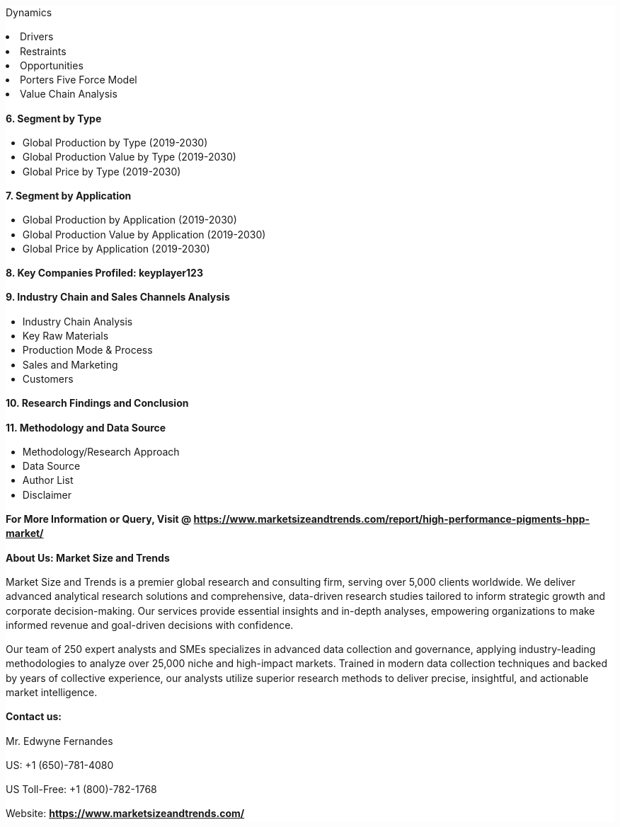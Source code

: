 Dynamics</li><li>Drivers</li><li>Restraints</li><li>Opportunities</li><li>Porters Five Force Model</li><li>Value Chain Analysis&nbsp;</li></ul><p><strong>6. Segment by Type</strong></p><ul><li>Global Production by Type (2019-2030)</li><li>Global Production Value by Type (2019-2030)</li><li>Global Price by Type (2019-2030)</li></ul><p><strong>7. Segment by Application</strong></p><ul><li>Global Production by Application (2019-2030)</li><li>Global Production Value by Application (2019-2030)</li><li>Global Price by Application (2019-2030)</li></ul><p><strong>8. Key Companies Profiled: keyplayer123</strong></p><p><strong>9. Industry Chain and Sales Channels Analysis</strong></p><ul><li>Industry Chain Analysis</li><li>Key Raw Materials</li><li>Production Mode &amp; Process</li><li>Sales and Marketing</li><li>Customers</li></ul><p><strong>10. Research Findings and Conclusion</strong></p><p><strong>11. Methodology and Data Source</strong></p><ul><li>Methodology/Research Approach</li><li>Data Source</li><li>Author List</li><li>Disclaimer</li></ul></p><p><strong>For More Information or Query, Visit @ <a href="https://www.marketsizeandtrends.com/report/high-performance-pigments-hpp-market/">https://www.marketsizeandtrends.com/report/high-performance-pigments-hpp-market/</a></strong></p><p><strong>About Us: Market Size and Trends</strong></p><p>Market Size and Trends is a premier global research and consulting firm, serving over 5,000 clients worldwide. We deliver advanced analytical research solutions and comprehensive, data-driven research studies tailored to inform strategic growth and corporate decision-making. Our services provide essential insights and in-depth analyses, empowering organizations to make informed revenue and goal-driven decisions with confidence.</p><p>Our team of 250 expert analysts and SMEs specializes in advanced data collection and governance, applying industry-leading methodologies to analyze over 25,000 niche and high-impact markets. Trained in modern data collection techniques and backed by years of collective experience, our analysts utilize superior research methods to deliver precise, insightful, and actionable market intelligence.</p><p><strong>Contact us:</strong></p><p>Mr. Edwyne Fernandes</p><p>US: +1 (650)-781-4080</p><p>US Toll-Free: +1 (800)-782-1768</p><p>Website: <strong><a href="https://www.marketsizeandtrends.com/">https://www.marketsizeandtrends.com/</a></strong></p>
